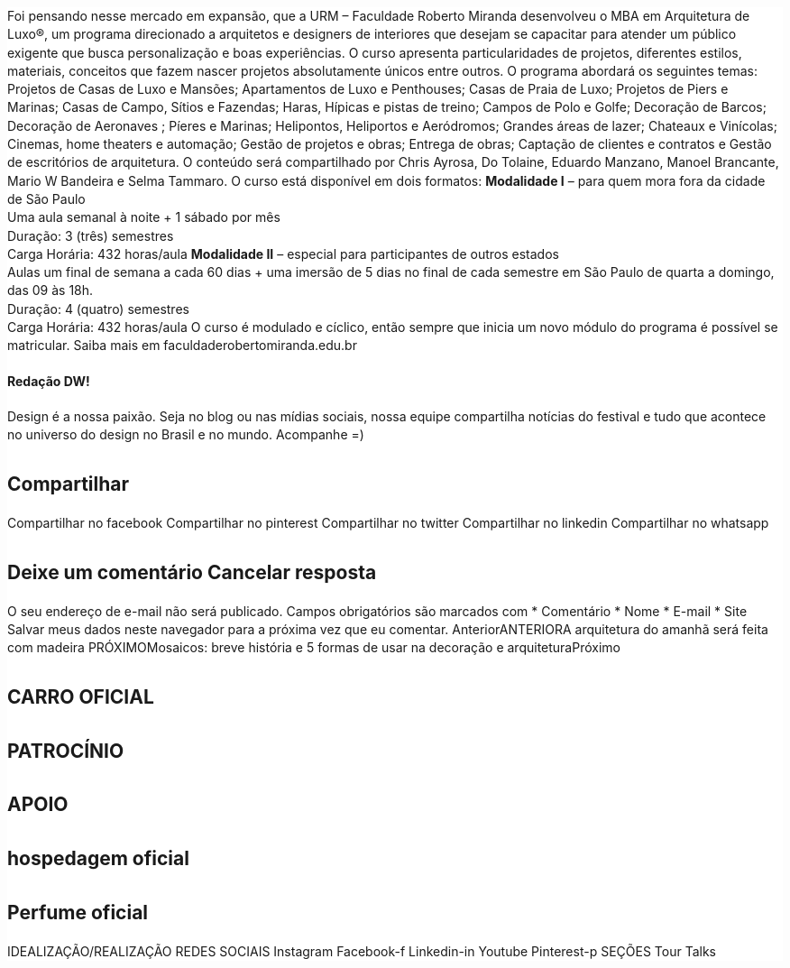 Foi pensando nesse mercado em expansão, que a URM – Faculdade Roberto Miranda desenvolveu o MBA em Arquitetura de Luxo®, um programa direcionado a arquitetos e designers de interiores que desejam se capacitar para atender um público exigente que busca personalização e boas experiências.
O curso apresenta particularidades de projetos, diferentes estilos, materiais, conceitos que fazem nascer projetos absolutamente únicos entre outros.
O programa abordará os seguintes temas: Projetos de Casas de Luxo e Mansões; Apartamentos de Luxo e Penthouses; Casas de Praia de Luxo; Projetos de Piers e Marinas; Casas de Campo, Sítios e Fazendas; Haras, Hípicas e pistas de treino; Campos de Polo e Golfe; Decoração de Barcos; Decoração de Aeronaves ; Píeres e Marinas; Helipontos, Heliportos e Aeródromos; Grandes áreas de lazer; Chateaux e Vinícolas; Cinemas, home theaters e automação; Gestão de projetos e obras; Entrega de obras; Captação de clientes e contratos e Gestão de escritórios de arquitetura.
O conteúdo será compartilhado por Chris Ayrosa, Do Tolaine, Eduardo Manzano, Manoel Brancante, Mario W Bandeira e Selma Tammaro.
O curso está disponível em dois formatos:
**Modalidade I** – para quem mora fora da cidade de São Paulo  
Uma aula semanal à noite + 1 sábado por mês  
Duração: 3 (três) semestres  
Carga Horária: 432 horas/aula
**Modalidade II** – especial para participantes de outros estados  
Aulas um final de semana a cada 60 dias + uma imersão de 5 dias no final de cada semestre em São Paulo de quarta a domingo, das 09 às 18h.  
Duração: 4 (quatro) semestres  
Carga Horária: 432 horas/aula
O curso é modulado e cíclico, então sempre que inicia um novo módulo do programa é possível se matricular.
Saiba mais em faculdaderobertomiranda.edu.br
#### Redação DW!
Design é a nossa paixão. Seja no blog ou nas mídias sociais, nossa equipe compartilha notícias do festival e tudo que acontece no universo do design no Brasil e no mundo. Acompanhe =) 
## Compartilhar
Compartilhar no facebook
Compartilhar no pinterest
Compartilhar no twitter
Compartilhar no linkedin
Compartilhar no whatsapp
## Deixe um comentário Cancelar resposta
O seu endereço de e-mail não será publicado. Campos obrigatórios são marcados com *
Comentário *
Nome *
E-mail *
Site
Salvar meus dados neste navegador para a próxima vez que eu comentar.
AnteriorANTERIORA arquitetura do amanhã será feita com madeira
PRÓXIMOMosaicos: breve história e 5 formas de usar na decoração e arquiteturaPróximo
## CARRO OFICIAL
## PATROCÍNIO
## APOIO
## hospedagem oficial
## Perfume oficial
IDEALIZAÇÃO/REALIZAÇÃO
REDES SOCIAIS
Instagram Facebook-f Linkedin-in Youtube Pinterest-p
SEÇÕES
Tour
Talks